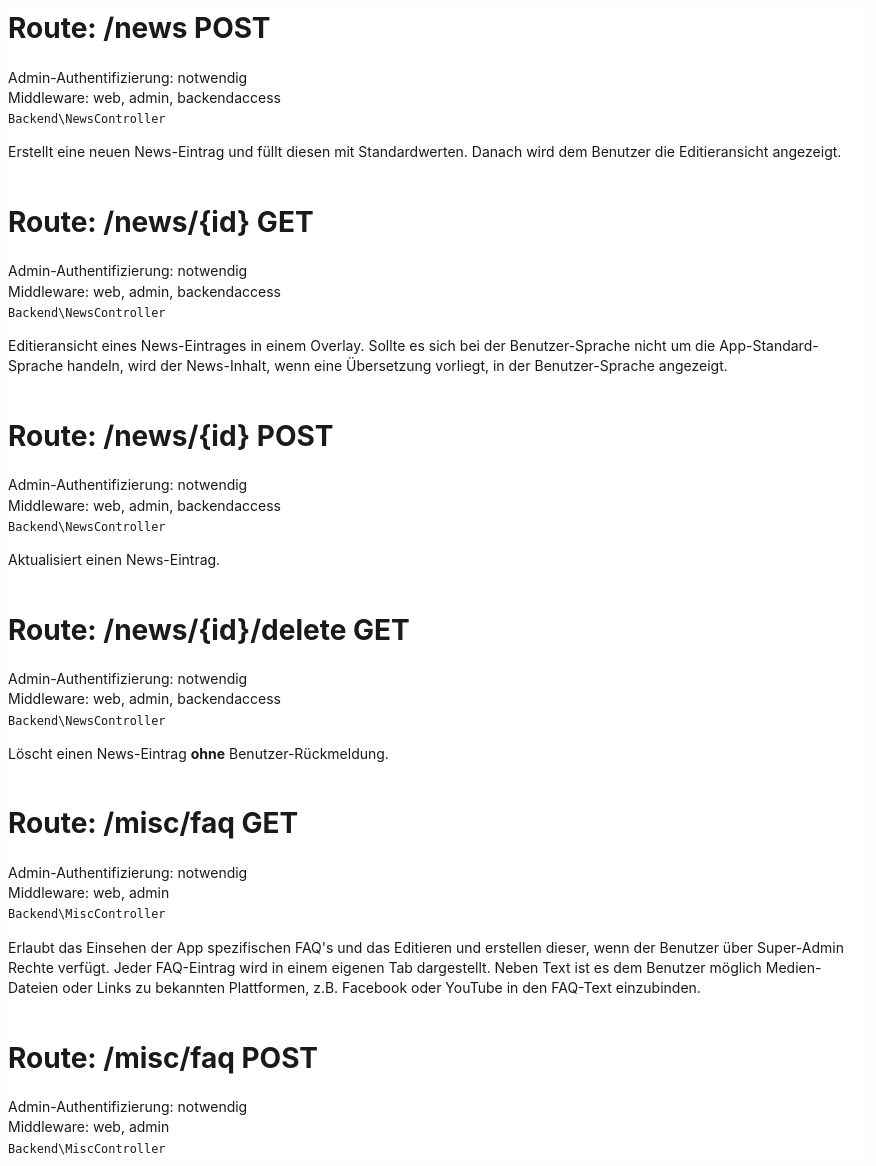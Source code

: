 Route: /news POST
=================
Admin-Authentifizierung: notwendig  
Middleware: web, admin, backendaccess  
`Backend\NewsController`

Erstellt eine neuen News-Eintrag und füllt diesen mit Standardwerten. Danach
wird dem Benutzer die Editieransicht angezeigt.


Route: /news/{id} GET
=====================
Admin-Authentifizierung: notwendig  
Middleware: web, admin, backendaccess  
`Backend\NewsController`

Editieransicht eines News-Eintrages in einem Overlay. 
Sollte es sich bei der Benutzer-Sprache nicht um die App-Standard-Sprache
handeln, wird der News-Inhalt, wenn eine Übersetzung vorliegt, in der
Benutzer-Sprache angezeigt.


Route: /news/{id} POST
======================
Admin-Authentifizierung: notwendig  
Middleware: web, admin, backendaccess  
`Backend\NewsController`

Aktualisiert einen News-Eintrag.


Route: /news/{id}/delete GET
============================
Admin-Authentifizierung: notwendig  
Middleware: web, admin, backendaccess  
`Backend\NewsController`

Löscht einen News-Eintrag **ohne** Benutzer-Rückmeldung.


Route: /misc/faq GET
====================
Admin-Authentifizierung: notwendig  
Middleware: web, admin  
`Backend\MiscController`

Erlaubt das Einsehen der App spezifischen FAQ's und das Editieren und erstellen
dieser, wenn der Benutzer über Super-Admin Rechte verfügt. Jeder FAQ-Eintrag
wird in einem eigenen Tab dargestellt. Neben Text ist es dem Benutzer möglich
Medien-Dateien oder Links zu bekannten Plattformen, z.B. Facebook oder YouTube
in den FAQ-Text einzubinden.


Route: /misc/faq POST
=====================
Admin-Authentifizierung: notwendig  
Middleware: web, admin  
`Backend\MiscController`
